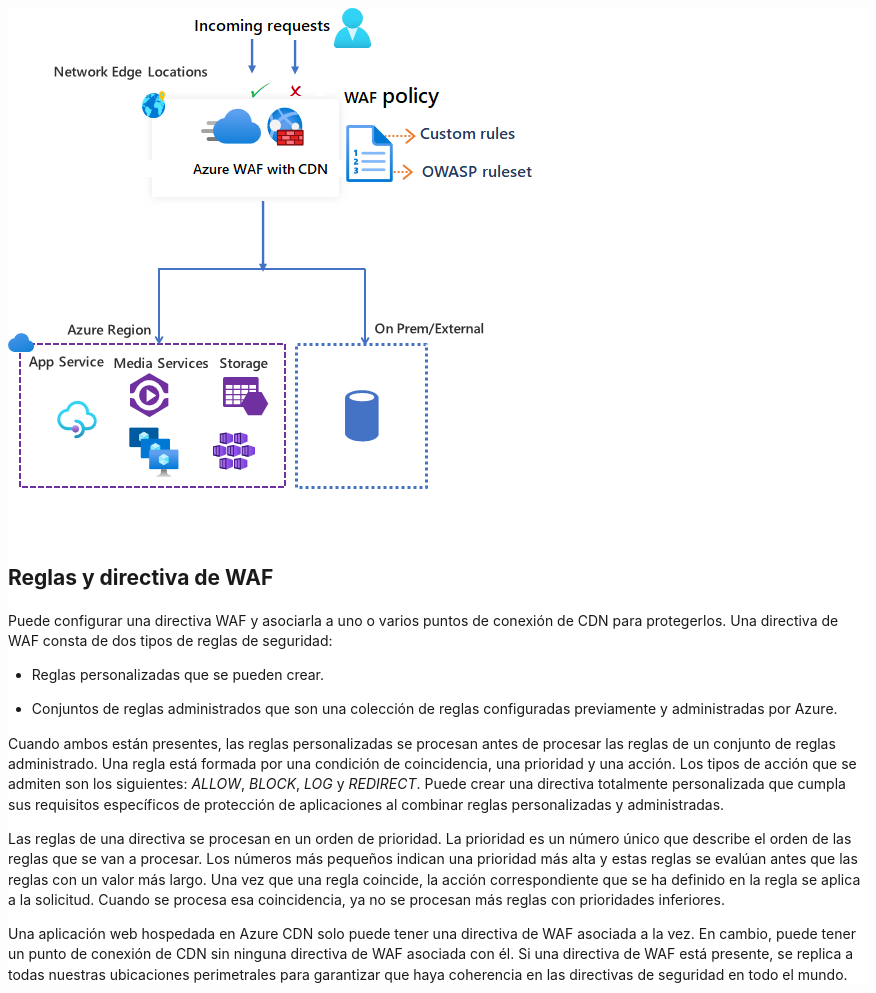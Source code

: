 ![Firewall de aplicaciones web de Azure](../media/cdn-overview/waf-cdn-overview.png)

## <a name="waf-policy-and-rules"></a>Reglas y directiva de WAF

Puede configurar una directiva WAF y asociarla a uno o varios puntos de conexión de CDN para protegerlos. Una directiva de WAF consta de dos tipos de reglas de seguridad:

- Reglas personalizadas que se pueden crear.

- Conjuntos de reglas administrados que son una colección de reglas configuradas previamente y administradas por Azure.

Cuando ambos están presentes, las reglas personalizadas se procesan antes de procesar las reglas de un conjunto de reglas administrado. Una regla está formada por una condición de coincidencia, una prioridad y una acción. Los tipos de acción que se admiten son los siguientes: *ALLOW*, *BLOCK*, *LOG* y *REDIRECT*. Puede crear una directiva totalmente personalizada que cumpla sus requisitos específicos de protección de aplicaciones al combinar reglas personalizadas y administradas.

Las reglas de una directiva se procesan en un orden de prioridad. La prioridad es un número único que describe el orden de las reglas que se van a procesar. Los números más pequeños indican una prioridad más alta y estas reglas se evalúan antes que las reglas con un valor más largo. Una vez que una regla coincide, la acción correspondiente que se ha definido en la regla se aplica a la solicitud. Cuando se procesa esa coincidencia, ya no se procesan más reglas con prioridades inferiores.

Una aplicación web hospedada en Azure CDN solo puede tener una directiva de WAF asociada a la vez. En cambio, puede tener un punto de conexión de CDN sin ninguna directiva de WAF asociada con él. Si una directiva de WAF está presente, se replica a todas nuestras ubicaciones perimetrales para garantizar que haya coherencia en las directivas de seguridad en todo el mundo.
